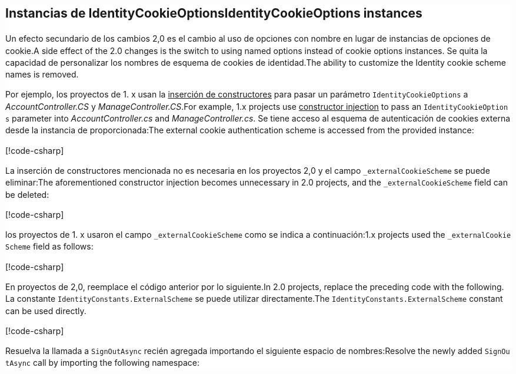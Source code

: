 <a name="identity-cookie-options"></a>

## <a name="identitycookieoptions-instances"></a><span data-ttu-id="23c9a-192">Instancias de IdentityCookieOptions</span><span class="sxs-lookup"><span data-stu-id="23c9a-192">IdentityCookieOptions instances</span></span>

<span data-ttu-id="23c9a-193">Un efecto secundario de los cambios 2,0 es el cambio al uso de opciones con nombre en lugar de instancias de opciones de cookie.</span><span class="sxs-lookup"><span data-stu-id="23c9a-193">A side effect of the 2.0 changes is the switch to using named options instead of cookie options instances.</span></span> <span data-ttu-id="23c9a-194">Se quita la capacidad de personalizar los nombres de esquema de cookies de identidad.</span><span class="sxs-lookup"><span data-stu-id="23c9a-194">The ability to customize the Identity cookie scheme names is removed.</span></span>

<span data-ttu-id="23c9a-195">Por ejemplo, los proyectos de 1. x usan la [inserción de constructores](xref:mvc/controllers/dependency-injection#constructor-injection) para pasar un parámetro `IdentityCookieOptions` a *AccountController.CS* y *ManageController.CS*.</span><span class="sxs-lookup"><span data-stu-id="23c9a-195">For example, 1.x projects use [constructor injection](xref:mvc/controllers/dependency-injection#constructor-injection) to pass an `IdentityCookieOptions` parameter into *AccountController.cs* and *ManageController.cs*.</span></span> <span data-ttu-id="23c9a-196">Se tiene acceso al esquema de autenticación de cookies externa desde la instancia de proporcionada:</span><span class="sxs-lookup"><span data-stu-id="23c9a-196">The external cookie authentication scheme is accessed from the provided instance:</span></span>

[!code-csharp[](../1x-to-2x/samples/AspNetCoreDotNetCore1App/AspNetCoreDotNetCore1App/Controllers/AccountController.cs?name=snippet_AccountControllerConstructor&highlight=4,11)]

<span data-ttu-id="23c9a-197">La inserción de constructores mencionada no es necesaria en los proyectos 2,0 y el campo `_externalCookieScheme` se puede eliminar:</span><span class="sxs-lookup"><span data-stu-id="23c9a-197">The aforementioned constructor injection becomes unnecessary in 2.0 projects, and the `_externalCookieScheme` field can be deleted:</span></span>

[!code-csharp[](../1x-to-2x/samples/AspNetCoreDotNetCore2App/AspNetCoreDotNetCore2App/Controllers/AccountController.cs?name=snippet_AccountControllerConstructor)]

<span data-ttu-id="23c9a-198">los proyectos de 1. x usaron el campo `_externalCookieScheme` como se indica a continuación:</span><span class="sxs-lookup"><span data-stu-id="23c9a-198">1.x projects used the `_externalCookieScheme` field as follows:</span></span>

[!code-csharp[](../1x-to-2x/samples/AspNetCoreDotNetCore1App/AspNetCoreDotNetCore1App/Controllers/AccountController.cs?name=snippet_AuthenticationProperty)]

<span data-ttu-id="23c9a-199">En proyectos de 2,0, reemplace el código anterior por lo siguiente.</span><span class="sxs-lookup"><span data-stu-id="23c9a-199">In 2.0 projects, replace the preceding code with the following.</span></span> <span data-ttu-id="23c9a-200">La constante `IdentityConstants.ExternalScheme` se puede utilizar directamente.</span><span class="sxs-lookup"><span data-stu-id="23c9a-200">The `IdentityConstants.ExternalScheme` constant can be used directly.</span></span>

[!code-csharp[](../1x-to-2x/samples/AspNetCoreDotNetCore2App/AspNetCoreDotNetCore2App/Controllers/AccountController.cs?name=snippet_AuthenticationProperty)]

<span data-ttu-id="23c9a-201">Resuelva la llamada a `SignOutAsync` recién agregada importando el siguiente espacio de nombres:</span><span class="sxs-lookup"><span data-stu-id="23c9a-201">Resolve the newly added `SignOutAsync` call by importing the following namespace:</span></span>

